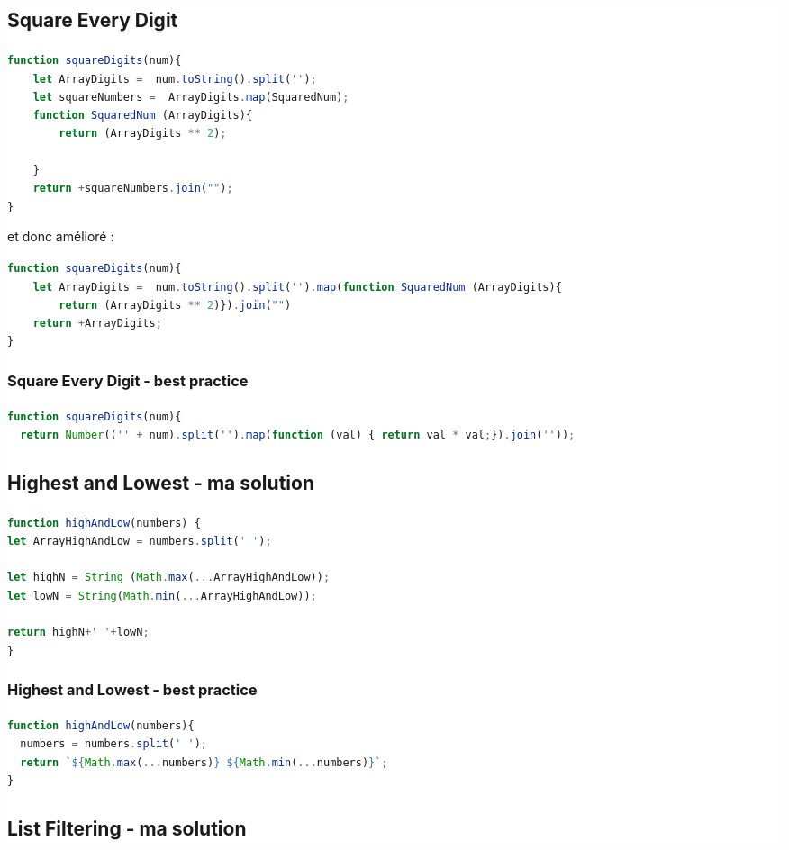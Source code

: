## Square Every Digit

```js
function squareDigits(num){
    let ArrayDigits =  num.toString().split('');
    let squareNumbers =  ArrayDigits.map(SquaredNum); 
    function SquaredNum (ArrayDigits){
        return (ArrayDigits ** 2);

    }
    return +squareNumbers.join("");
}
```

et donc amélioré :

```js
function squareDigits(num){
    let ArrayDigits =  num.toString().split('').map(function SquaredNum (ArrayDigits){
        return (ArrayDigits ** 2)}).join("")
    return +ArrayDigits;
}
```

### Square Every Digit - best practice

```js
function squareDigits(num){
  return Number(('' + num).split('').map(function (val) { return val * val;}).join(''));
```

## Highest and Lowest - ma solution

```js
function highAndLow(numbers) {
let ArrayHighAndLow = numbers.split(' ');

let highN = String (Math.max(...ArrayHighAndLow));
let lowN = String(Math.min(...ArrayHighAndLow));

return highN+' '+lowN;
}
```

### Highest and Lowest - best practice

```js
function highAndLow(numbers){
  numbers = numbers.split(' ');
  return `${Math.max(...numbers)} ${Math.min(...numbers)}`;
}
```

## List Filtering - ma solution
